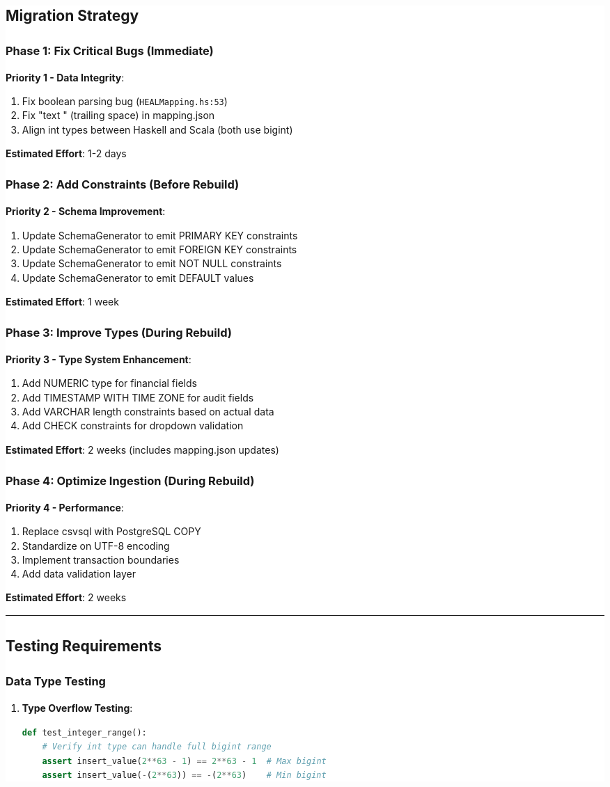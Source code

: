 
## Migration Strategy

### Phase 1: Fix Critical Bugs (Immediate)

**Priority 1 - Data Integrity**:
1. Fix boolean parsing bug (`HEALMapping.hs:53`)
2. Fix "text " (trailing space) in mapping.json
3. Align int types between Haskell and Scala (both use bigint)

**Estimated Effort**: 1-2 days

### Phase 2: Add Constraints (Before Rebuild)

**Priority 2 - Schema Improvement**:
1. Update SchemaGenerator to emit PRIMARY KEY constraints
2. Update SchemaGenerator to emit FOREIGN KEY constraints
3. Update SchemaGenerator to emit NOT NULL constraints
4. Update SchemaGenerator to emit DEFAULT values

**Estimated Effort**: 1 week

### Phase 3: Improve Types (During Rebuild)

**Priority 3 - Type System Enhancement**:
1. Add NUMERIC type for financial fields
2. Add TIMESTAMP WITH TIME ZONE for audit fields
3. Add VARCHAR length constraints based on actual data
4. Add CHECK constraints for dropdown validation

**Estimated Effort**: 2 weeks (includes mapping.json updates)

### Phase 4: Optimize Ingestion (During Rebuild)

**Priority 4 - Performance**:
1. Replace csvsql with PostgreSQL COPY
2. Standardize on UTF-8 encoding
3. Implement transaction boundaries
4. Add data validation layer

**Estimated Effort**: 2 weeks

---

## Testing Requirements

### Data Type Testing

1. **Type Overflow Testing**:
   ```python
   def test_integer_range():
       # Verify int type can handle full bigint range
       assert insert_value(2**63 - 1) == 2**63 - 1  # Max bigint
       assert insert_value(-(2**63)) == -(2**63)    # Min bigint
   ```
